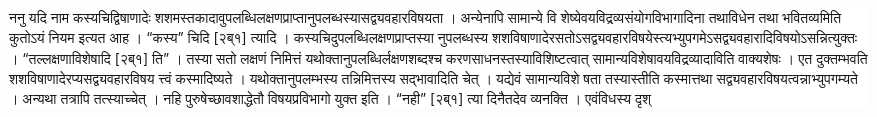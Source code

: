 ननु यदि नाम कस्यचिद्विषाणादेः शशमस्तकादावुपलब्धिलक्षणप्राप्तानुपलब्धस्यासद्व्यवहारविषयता । अन्येनापि सामान्ये वि  शेष्येवयविद्रव्यसंयोगविभागादिना तथाविधेन तथा भवितव्यमिति कुतोऽयं नियम इत्यत आह । “कस्य” चिदि  \[२ब्१\]  त्यादि । कस्यचिदुपलब्धिलक्षणप्राप्तस्या  नुपलब्धस्य शशविषाणादेरसतोऽसद्व्यवहारविषयेस्त्यभ्युपगमेऽसद्व्यवहारादिविषयोऽसन्नित्युक्तः ।  “तल्लक्षणाविशेषादि  \[२ब्१\]  ति” । तस्या  सतो लक्षणं निमित्तं यथोक्तानुपलब्धिर्लक्षणशब्दश्च करणसाधनस्तस्याविशिष्टत्वात् सामान्यविशेषावयविद्रव्यादाविति वाक्यशेषः । एत  दुक्तम्भवति शशविषाणादेरप्यसद्व्यवहारविषय त्त्वं कस्मादिष्यते । यथोक्तानुपलम्भस्य तन्निमित्तस्य सद्भावादिति चेत् । यद्येवं सामान्यविशे  षता तस्यास्तीति कस्मात्तथा सद्व्यवहारविषयत्वन्नाभ्युपगम्यते । अन्यथा तत्रापि तत्स्याच्चेत् । नहि पुरुषेच्छावशाद्धेतौ विषयप्रविभागो युक्त इति । “नही”  \[२ब्१\]  त्या  दिनैतदेव व्यनक्ति । एवंविधस्य दृश्